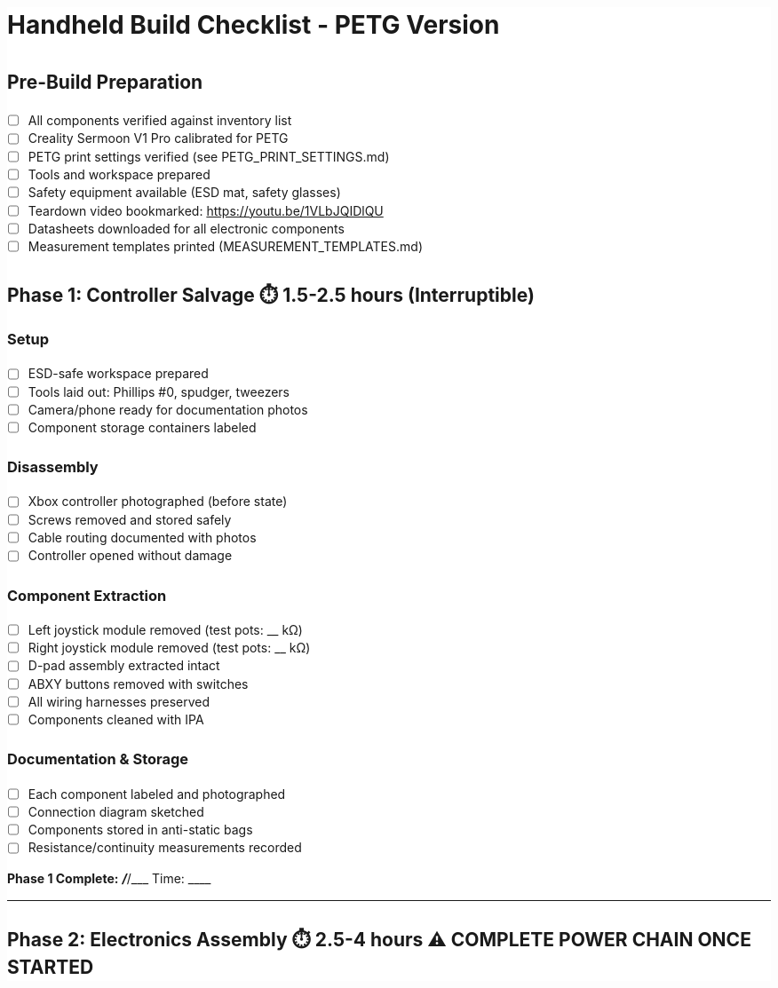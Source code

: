 # Handheld Build Checklist - PETG Version

## Pre-Build Preparation
- [ ] All components verified against inventory list
- [ ] Creality Sermoon V1 Pro calibrated for PETG
- [ ] PETG print settings verified (see PETG_PRINT_SETTINGS.md)
- [ ] Tools and workspace prepared
- [ ] Safety equipment available (ESD mat, safety glasses)
- [ ] Teardown video bookmarked: https://youtu.be/1VLbJQIDlQU
- [ ] Datasheets downloaded for all electronic components
- [ ] Measurement templates printed (MEASUREMENT_TEMPLATES.md)

## Phase 1: Controller Salvage ⏱️ 1.5-2.5 hours (Interruptible)

### Setup
- [ ] ESD-safe workspace prepared
- [ ] Tools laid out: Phillips #0, spudger, tweezers
- [ ] Camera/phone ready for documentation photos
- [ ] Component storage containers labeled

### Disassembly
- [ ] Xbox controller photographed (before state)
- [ ] Screws removed and stored safely
- [ ] Cable routing documented with photos
- [ ] Controller opened without damage

### Component Extraction
- [ ] Left joystick module removed (test pots: __ kΩ)
- [ ] Right joystick module removed (test pots: __ kΩ)
- [ ] D-pad assembly extracted intact
- [ ] ABXY buttons removed with switches
- [ ] All wiring harnesses preserved
- [ ] Components cleaned with IPA

### Documentation & Storage
- [ ] Each component labeled and photographed
- [ ] Connection diagram sketched
- [ ] Components stored in anti-static bags
- [ ] Resistance/continuity measurements recorded

**Phase 1 Complete:** ___/___/___ Time: ____

---

## Phase 2: Electronics Assembly ⏱️ 2.5-4 hours ⚠️ COMPLETE POWER CHAIN ONCE STARTED
